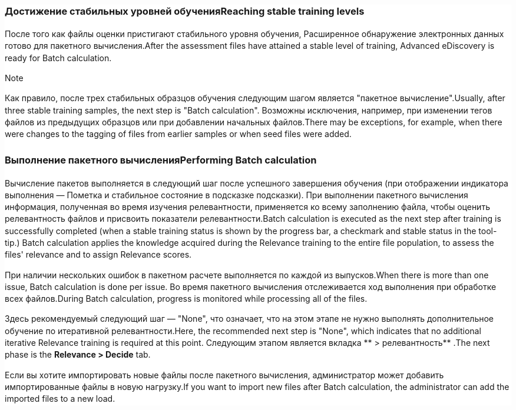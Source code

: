 ### <a name="reaching-stable-training-levels"></a><span data-ttu-id="ba3a0-132">Достижение стабильных уровней обучения</span><span class="sxs-lookup"><span data-stu-id="ba3a0-132">Reaching stable training levels</span></span>

<span data-ttu-id="ba3a0-133">После того как файлы оценки пристигают стабильного уровня обучения, Расширенное обнаружение электронных данных готово для пакетного вычисления.</span><span class="sxs-lookup"><span data-stu-id="ba3a0-133">After the assessment files have attained a stable level of training, Advanced eDiscovery is ready for Batch calculation.</span></span>
  
> [!NOTE]
> <span data-ttu-id="ba3a0-134">Как правило, после трех стабильных образцов обучения следующим шагом является "пакетное вычисление".</span><span class="sxs-lookup"><span data-stu-id="ba3a0-134">Usually, after three stable training samples, the next step is "Batch calculation".</span></span> <span data-ttu-id="ba3a0-135">Возможны исключения, например, при изменении тегов файлов из предыдущих образцов или при добавлении начальных файлов.</span><span class="sxs-lookup"><span data-stu-id="ba3a0-135">There may be exceptions, for example, when there were changes to the tagging of files from earlier samples or when seed files were added.</span></span> 
  
### <a name="performing-batch-calculation"></a><span data-ttu-id="ba3a0-136">Выполнение пакетного вычисления</span><span class="sxs-lookup"><span data-stu-id="ba3a0-136">Performing Batch calculation</span></span>

<span data-ttu-id="ba3a0-137">Вычисление пакетов выполняется в следующий шаг после успешного завершения обучения (при отображении индикатора выполнения — Пометка и стабильное состояние в подсказке подсказки). При выполнении пакетного вычисления информация, полученная во время изучения релевантности, применяется ко всему заполнению файла, чтобы оценить релевантность файлов и присвоить показатели релевантности.</span><span class="sxs-lookup"><span data-stu-id="ba3a0-137">Batch calculation is executed as the next step after training is successfully completed (when a stable training status is shown by the progress bar, a checkmark and stable status in the tool-tip.) Batch calculation applies the knowledge acquired during the Relevance training to the entire file population, to assess the files' relevance and to assign Relevance scores.</span></span>
  
<span data-ttu-id="ba3a0-138">При наличии нескольких ошибок в пакетном расчете выполняется по каждой из выпусков.</span><span class="sxs-lookup"><span data-stu-id="ba3a0-138">When there is more than one issue, Batch calculation is done per issue.</span></span> <span data-ttu-id="ba3a0-139">Во время пакетного вычисления отслеживается ход выполнения при обработке всех файлов.</span><span class="sxs-lookup"><span data-stu-id="ba3a0-139">During Batch calculation, progress is monitored while processing all of the files.</span></span> 
  
<span data-ttu-id="ba3a0-140">Здесь рекомендуемый следующий шаг — "None", что означает, что на этом этапе не нужно выполнять дополнительное обучение по итеративной релевантности.</span><span class="sxs-lookup"><span data-stu-id="ba3a0-140">Here, the recommended next step is "None", which indicates that no additional iterative Relevance training is required at this point.</span></span> <span data-ttu-id="ba3a0-141">Следующим этапом является вкладка \*\* \> релевантность\*\* .</span><span class="sxs-lookup"><span data-stu-id="ba3a0-141">The next phase is the **Relevance \> Decide** tab.</span></span> 
  
<span data-ttu-id="ba3a0-142">Если вы хотите импортировать новые файлы после пакетного вычисления, администратор может добавить импортированные файлы в новую нагрузку.</span><span class="sxs-lookup"><span data-stu-id="ba3a0-142">If you want to import new files after Batch calculation, the administrator can add the imported files to a new load.</span></span>
  